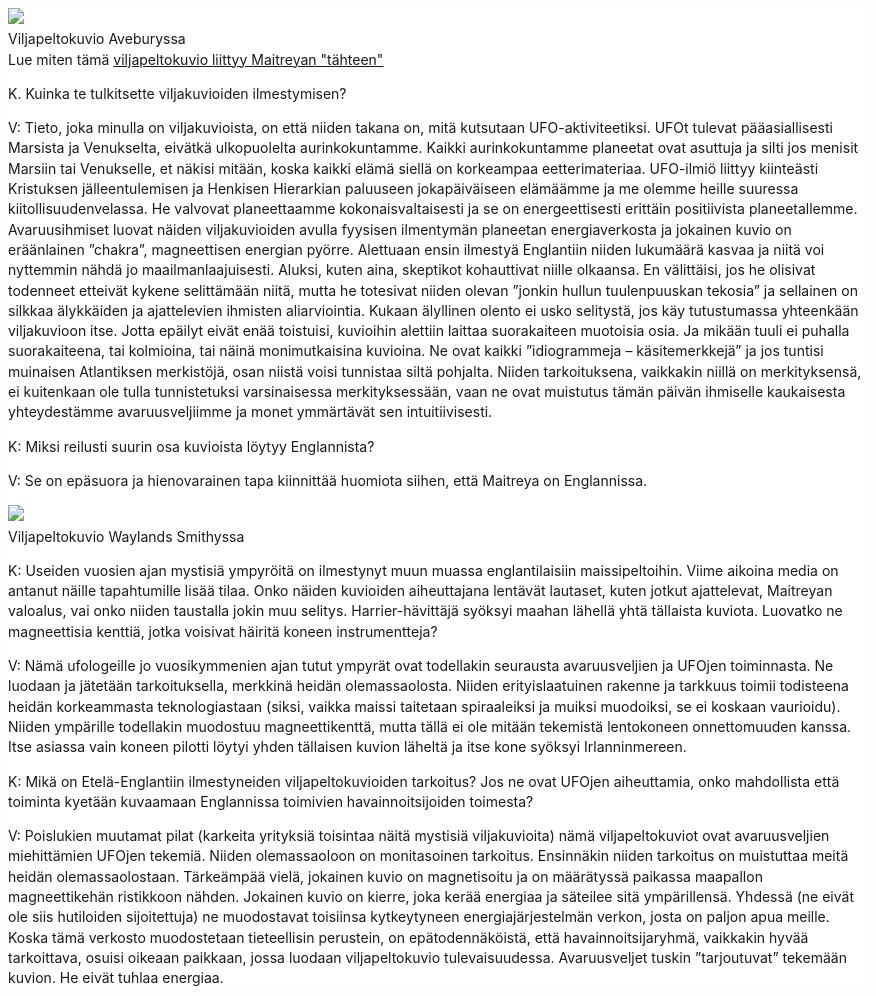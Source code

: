 <p class="alignright pc35"><img src="https://sharefi-cdn.sirv.com/sharefi/viljapeltokuvio-200906_crop_formation_avebury_20090403.jpg" /><br />Viljapeltokuvio Aveburyssa<br />Lue miten tämä <a href="/maitreya/maitreyan-tahti/#viljapeltokuvio">viljapeltokuvio liittyy Maitreyan "tähteen"</a></p>

<p>K. Kuinka te tulkitsette viljakuvioiden ilmestymisen?</p>
<p>V: Tieto, joka minulla on viljakuvioista, on että niiden takana on, mitä kutsutaan UFO-aktiviteetiksi. UFOt tulevat pääasiallisesti Marsista ja Venukselta, eivätkä ulkopuolelta aurinkokuntamme. Kaikki aurinkokuntamme planeetat ovat asuttuja ja silti jos menisit Marsiin tai Venukselle, et näkisi mitään, koska kaikki elämä siellä on korkeampaa eetterimateriaa. UFO-ilmiö liittyy kiinteästi Kristuksen jälleentulemisen ja Henkisen Hierarkian paluuseen jokapäiväiseen elämäämme ja me olemme heille suuressa kiitollisuudenvelassa. He valvovat planeettaamme kokonaisvaltaisesti ja se on energeettisesti erittäin positiivista planeetallemme. Avaruusihmiset luovat näiden viljakuvioiden avulla fyysisen ilmentymän planeetan energiaverkosta ja jokainen kuvio on eräänlainen ”chakra”, magneettisen energian pyörre. Alettuaan ensin ilmestyä Englantiin niiden lukumäärä kasvaa ja niitä voi nyttemmin nähdä jo maailmanlaajuisesti. Aluksi, kuten aina, skeptikot kohauttivat niille olkaansa. En välittäisi, jos he olisivat todenneet etteivät kykene selittämään niitä, mutta he totesivat niiden olevan ”jonkin hullun tuulenpuuskan tekosia” ja sellainen on silkkaa älykkäiden ja ajattelevien ihmisten aliarviointia. Kukaan älyllinen olento ei usko selitystä, jos käy tutustumassa yhteenkään viljakuvioon itse. Jotta epäilyt eivät enää toistuisi, kuvioihin alettiin laittaa suorakaiteen muotoisia osia. Ja mikään tuuli ei puhalla suorakaiteena, tai kolmioina, tai näinä monimutkaisina kuvioina. Ne ovat kaikki ”idiogrammeja – käsitemerkkejä” ja jos tuntisi muinaisen Atlantiksen merkistöjä, osan niistä voisi tunnistaa siltä pohjalta. Niiden tarkoituksena, vaikkakin niillä on merkityksensä, ei kuitenkaan ole tulla tunnistetuksi varsinaisessa merkityksessään, vaan ne ovat muistutus tämän päivän ihmiselle kaukaisesta yhteydestämme avaruusveljiimme ja monet ymmärtävät sen intuitiivisesti.</p>
<p class="qna-q">K: Miksi reilusti suurin osa kuvioista löytyy Englannista?</p>
<p>V: Se on epäsuora ja hienovarainen tapa kiinnittää huomiota siihen, että Maitreya on Englannissa.</p>

<p class="alignright pc35"><img src="https://sharefi-cdn.sirv.com/sharefi/viljapeltokuvio-200907_crop_formation_waylands_smithy.jpg" /><br />Viljapeltokuvio Waylands Smithyssa</p>

<p class="qna-q">K: Useiden vuosien ajan mystisiä ympyröitä on ilmestynyt muun muassa englantilaisiin maissipeltoihin. Viime aikoina media on antanut näille tapahtumille lisää tilaa. Onko näiden kuvioiden aiheuttajana lentävät lautaset, kuten jotkut ajattelevat, Maitreyan valoalus, vai onko niiden taustalla jokin muu selitys. Harrier-hävittäjä syöksyi maahan lähellä yhtä tällaista kuviota. Luovatko ne magneettisia kenttiä, jotka voisivat häiritä koneen instrumentteja?</p>
<p>V: Nämä ufologeille jo vuosikymmenien ajan tutut ympyrät ovat todellakin seurausta avaruusveljien ja UFOjen toiminnasta. Ne luodaan ja jätetään tarkoituksella, merkkinä heidän olemassaolosta. Niiden erityislaatuinen rakenne ja tarkkuus toimii todisteena heidän korkeammasta teknologiastaan (siksi, vaikka maissi taitetaan spiraaleiksi ja muiksi muodoiksi, se ei koskaan vaurioidu). Niiden ympärille todellakin muodostuu magneettikenttä, mutta tällä ei ole mitään tekemistä lentokoneen onnettomuuden kanssa. Itse asiassa vain koneen pilotti löytyi yhden tällaisen kuvion läheltä ja itse kone syöksyi Irlanninmereen.</p>
<p class="qna-q">K: Mikä on Etelä-Englantiin ilmestyneiden viljapeltokuvioiden tarkoitus? Jos ne ovat UFOjen aiheuttamia, onko mahdollista että toiminta kyetään kuvaamaan Englannissa toimivien havainnoitsijoiden toimesta?</p>
<p>V: Poislukien muutamat pilat (karkeita yrityksiä toisintaa näitä mystisiä viljakuvioita) nämä viljapeltokuviot ovat avaruusveljien miehittämien UFOjen tekemiä. Niiden olemassaoloon on monitasoinen tarkoitus. Ensinnäkin niiden tarkoitus on muistuttaa meitä heidän olemassaolostaan. Tärkeämpää vielä, jokainen kuvio on magnetisoitu ja on määrätyssä paikassa maapallon magneettikehän ristikkoon nähden. Jokainen kuvio on kierre, joka kerää energiaa ja säteilee sitä ympärillensä. Yhdessä (ne eivät ole siis hutiloiden sijoitettuja) ne muodostavat toisiinsa kytkeytyneen energiajärjestelmän verkon, josta on paljon apua meille. Koska tämä verkosto muodostetaan tieteellisin perustein, on epätodennäköistä, että havainnoitsijaryhmä, vaikkakin hyvää tarkoittava, osuisi oikeaan paikkaan, jossa luodaan viljapeltokuvio tulevaisuudessa. Avaruusveljet tuskin ”tarjoutuvat” tekemään kuvion. He eivät tuhlaa energiaa.</p>
